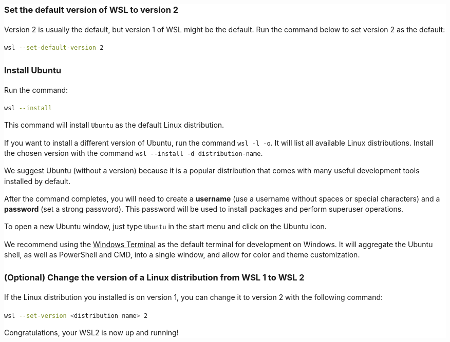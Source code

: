 ### Set the default version of WSL to version 2

Version 2 is usually the default, but version 1 of WSL might be the default. Run the command below to set version 2 as the default:

```bash
wsl --set-default-version 2
```

### Install Ubuntu

Run the command:

```bash
wsl --install
```

This command will install `Ubuntu` as the default Linux distribution.

If you want to install a different version of Ubuntu, run the command `wsl -l -o`. It will list all available Linux distributions. Install the chosen version with the command `wsl --install -d distribution-name`.

We suggest Ubuntu (without a version) because it is a popular distribution that comes with many useful development tools installed by default.

After the command completes, you will need to create a **username** (use a username without spaces or special characters) and a **password** (set a strong password). This password will be used to install packages and perform superuser operations.

To open a new Ubuntu window, just type `Ubuntu` in the start menu and click on the Ubuntu icon.

We recommend using the [Windows Terminal](https://docs.microsoft.com/en-us/windows/terminal/get-started) as the default terminal for development on Windows. It will aggregate the Ubuntu shell, as well as PowerShell and CMD, into a single window, and allow for color and theme customization.

### (Optional) Change the version of a Linux distribution from WSL 1 to WSL 2

If the Linux distribution you installed is on version 1, you can change it to version 2 with the following command:

```bash
wsl --set-version <distribution name> 2
```

Congratulations, your WSL2 is now up and running!
